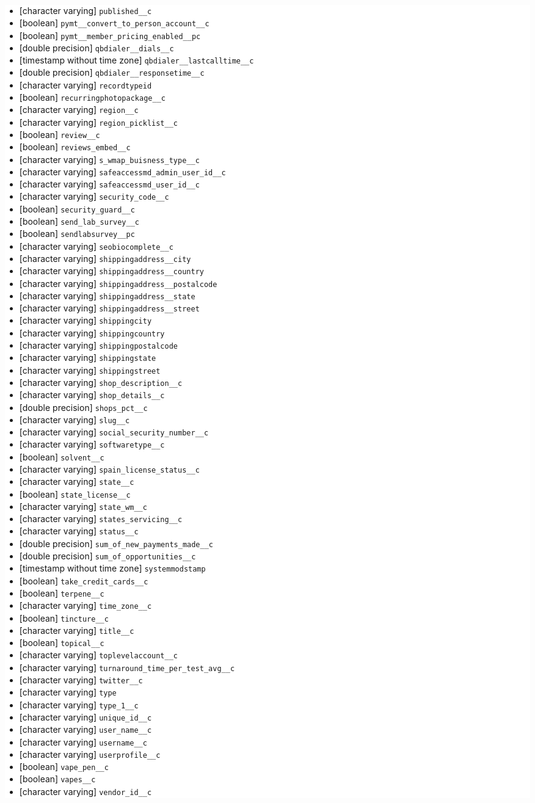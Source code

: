 * [character varying] `published__c`
* [boolean]   `pymt__convert_to_person_account__c`
* [boolean]   `pymt__member_pricing_enabled__pc`
* [double precision] `qbdialer__dials__c`
* [timestamp without time zone] `qbdialer__lastcalltime__c`
* [double precision] `qbdialer__responsetime__c`
* [character varying] `recordtypeid`
* [boolean]   `recurringphotopackage__c`
* [character varying] `region__c`
* [character varying] `region_picklist__c`
* [boolean]   `review__c`
* [boolean]   `reviews_embed__c`
* [character varying] `s_wmap_buisness_type__c`
* [character varying] `safeaccessmd_admin_user_id__c`
* [character varying] `safeaccessmd_user_id__c`
* [character varying] `security_code__c`
* [boolean]   `security_guard__c`
* [boolean]   `send_lab_survey__c`
* [boolean]   `sendlabsurvey__pc`
* [character varying] `seobiocomplete__c`
* [character varying] `shippingaddress__city`
* [character varying] `shippingaddress__country`
* [character varying] `shippingaddress__postalcode`
* [character varying] `shippingaddress__state`
* [character varying] `shippingaddress__street`
* [character varying] `shippingcity`
* [character varying] `shippingcountry`
* [character varying] `shippingpostalcode`
* [character varying] `shippingstate`
* [character varying] `shippingstreet`
* [character varying] `shop_description__c`
* [character varying] `shop_details__c`
* [double precision] `shops_pct__c`
* [character varying] `slug__c`
* [character varying] `social_security_number__c`
* [character varying] `softwaretype__c`
* [boolean]   `solvent__c`
* [character varying] `spain_license_status__c`
* [character varying] `state__c`
* [boolean]   `state_license__c`
* [character varying] `state_wm__c`
* [character varying] `states_servicing__c`
* [character varying] `status__c`
* [double precision] `sum_of_new_payments_made__c`
* [double precision] `sum_of_opportunities__c`
* [timestamp without time zone] `systemmodstamp`
* [boolean]   `take_credit_cards__c`
* [boolean]   `terpene__c`
* [character varying] `time_zone__c`
* [boolean]   `tincture__c`
* [character varying] `title__c`
* [boolean]   `topical__c`
* [character varying] `toplevelaccount__c`
* [character varying] `turnaround_time_per_test_avg__c`
* [character varying] `twitter__c`
* [character varying] `type`
* [character varying] `type_1__c`
* [character varying] `unique_id__c`
* [character varying] `user_name__c`
* [character varying] `username__c`
* [character varying] `userprofile__c`
* [boolean]   `vape_pen__c`
* [boolean]   `vapes__c`
* [character varying] `vendor_id__c`